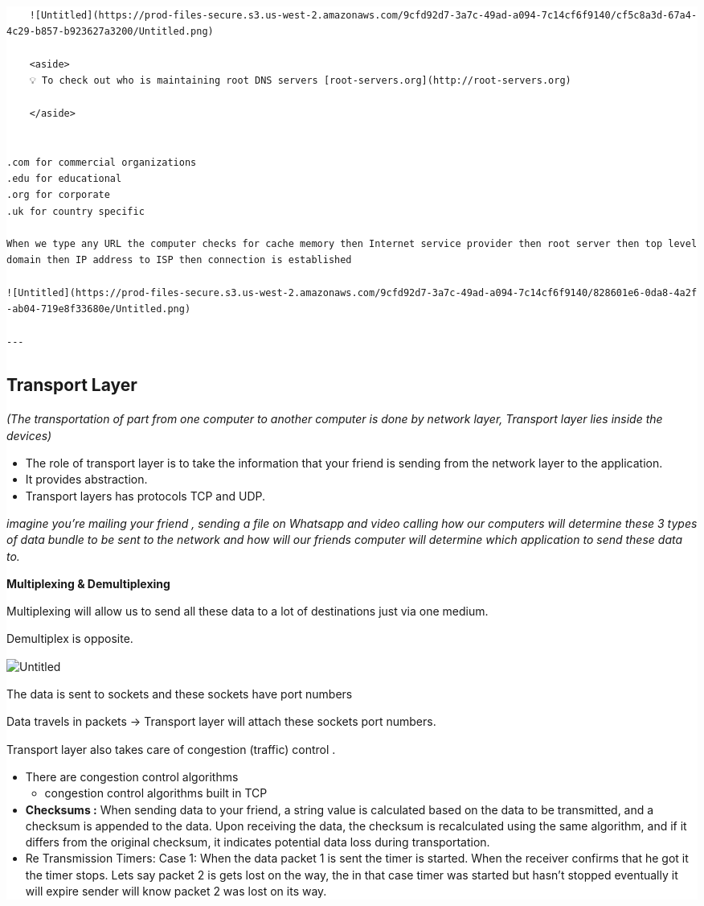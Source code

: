         ![Untitled](https://prod-files-secure.s3.us-west-2.amazonaws.com/9cfd92d7-3a7c-49ad-a094-7c14cf6f9140/cf5c8a3d-67a4-4c29-b857-b923627a3200/Untitled.png)
        
        <aside>
        💡 To check out who is maintaining root DNS servers [root-servers.org](http://root-servers.org)
        
        </aside>
        
    
    .com for commercial organizations 
    .edu for educational 
    .org for corporate 
    .uk for country specific 
    
    When we type any URL the computer checks for cache memory then Internet service provider then root server then top level domain then IP address to ISP then connection is established
    
    ![Untitled](https://prod-files-secure.s3.us-west-2.amazonaws.com/9cfd92d7-3a7c-49ad-a094-7c14cf6f9140/828601e6-0da8-4a2f-ab04-719e8f33680e/Untitled.png)
    
    ---
    

## Transport Layer

*(The transportation of part from one computer to another computer is done by network layer, Transport layer lies inside the devices)*

- The role of transport layer is to take the information that your friend is sending from the network layer to the application.
- It provides abstraction.
- Transport layers has protocols TCP and UDP.

*imagine you’re mailing your friend , sending a file on Whatsapp and video calling how our computers will determine these 3 types of data bundle to be sent to the network and how will our friends computer will determine which application to send these data to.*

**Multiplexing & Demultiplexing** 

Multiplexing will allow us to send all these data to a lot of destinations just via one medium.

Demultiplex is opposite.

![Untitled](https://prod-files-secure.s3.us-west-2.amazonaws.com/9cfd92d7-3a7c-49ad-a094-7c14cf6f9140/a9fd4baf-0a60-48bb-a455-1e77149d5177/Untitled.png)

The data is sent to sockets and these sockets have port numbers

Data travels in packets → Transport layer will attach these sockets port numbers.

Transport layer also takes care of congestion (traffic) control . 

- There are congestion control algorithms
    - congestion control algorithms built in TCP
- **Checksums :**  When sending data to your friend, a string value is calculated based on the data to be transmitted, and a checksum is appended to the data. Upon receiving the data, the checksum is recalculated using the same algorithm, and if it differs from the original checksum, it indicates potential data loss during transportation.
- Re Transmission Timers:
Case 1: When the data packet 1 is sent the timer is started. When the receiver  confirms that he got it the timer stops. Lets say packet 2 is gets lost on the way, the in that case timer was started but hasn’t stopped eventually it will expire sender will know packet 2 was lost on its way.
